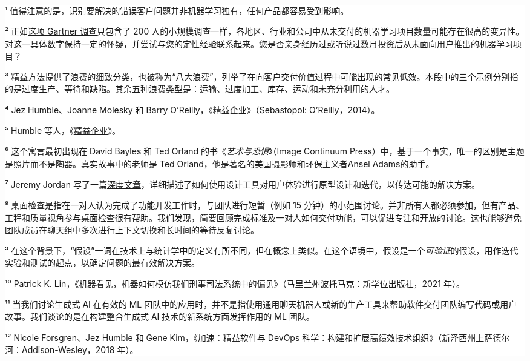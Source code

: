 ¹ 值得注意的是，识别要解决的错误客户问题并非机器学习独有，任何产品都容易受到影响。

² 正如[这项 Gartner 调查](https://oreil.ly/hkDJR)只包含了 200 人的小规模调查一样，各地区、行业和公司中从未交付的机器学习项目数量可能存在很高的变异性。对这一具体数字保持一定的怀疑，并尝试与您的定性经验联系起来。您是否亲身经历过或听说过数月投资后从未面向用户推出的机器学习项目？

³ 精益方法提供了浪费的细致分类，也被称为[“八大浪费”](https://oreil.ly/5QPMb)，列举了在向客户交付价值过程中可能出现的常见低效。本段中的三个示例分别指的是过度生产、等待和缺陷。其余五种浪费类型是：运输、过度加工、库存、运动和未充分利用的人才。

⁴ Jez Humble、Joanne Molesky 和 Barry O’Reilly，《[精益企业](https://oreil.ly/cG58Y)》（Sebastopol: O’Reilly，2014）。

⁵ Humble 等人，《[精益企业](https://oreil.ly/cG58Y)》。

⁶ 这个寓言最初出现在 David Bayles 和 Ted Orland 的书《*艺术与恐惧*》（Image Continuum Press）中，基于一个事实，唯一的区别是主题是照片而不是陶器。真实故事中的老师是 Ted Orland，他是著名的美国摄影师和环保主义者[Ansel Adams](https://oreil.ly/S2x8Q)的助手。

⁷ Jeremy Jordan 写了一篇[深度文章](https://oreil.ly/DCX0Z)，详细描述了如何使用设计工具对用户体验进行原型设计和迭代，以传达可能的解决方案。

⁸ 桌面检查是指在一对人认为完成了功能开发工作时，与团队进行短暂（例如 15 分钟）的小范围讨论。并非所有人都必须参加，但有产品、工程和质量视角参与桌面检查很有帮助。我们发现，简要回顾完成标准及一对人如何交付功能，可以促进专注和开放的讨论。这也能够避免团队成员在聊天组中多次进行上下文切换和长时间的等待反复讨论。

⁹ 在这个背景下，“假设”一词在技术上与统计学中的定义有所不同，但在概念上类似。在这个语境中，假设是一个*可验证*的假设，用作迭代实验和测试的起点，以确定问题的最有效解决方案。

¹⁰ Patrick K. Lin，《机器看见，机器如何模仿我们刑事司法系统中的偏见》（马里兰州波托马克：新学位出版社，2021 年）。

¹¹ 当我们讨论生成式 AI 在有效的 ML 团队中的应用时，并不是指使用通用聊天机器人或新的生产工具来帮助软件交付团队编写代码或用户故事。我们谈论的是在构建整合生成式 AI 技术的新系统方面发挥作用的 ML 团队。

¹² Nicole Forsgren、Jez Humble 和 Gene Kim，《加速：精益软件与 DevOps 科学：构建和扩展高绩效技术组织》（新泽西州上萨德尔河：Addison-Wesley，2018 年）。
